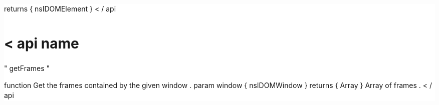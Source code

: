 returns
{
nsIDOMElement
}
<
/
api
>
<
api
name
=
"
getFrames
"
>
function
Get
the
frames
contained
by
the
given
window
.
param
window
{
nsIDOMWindow
}
returns
{
Array
}
Array
of
frames
.
<
/
api
>
